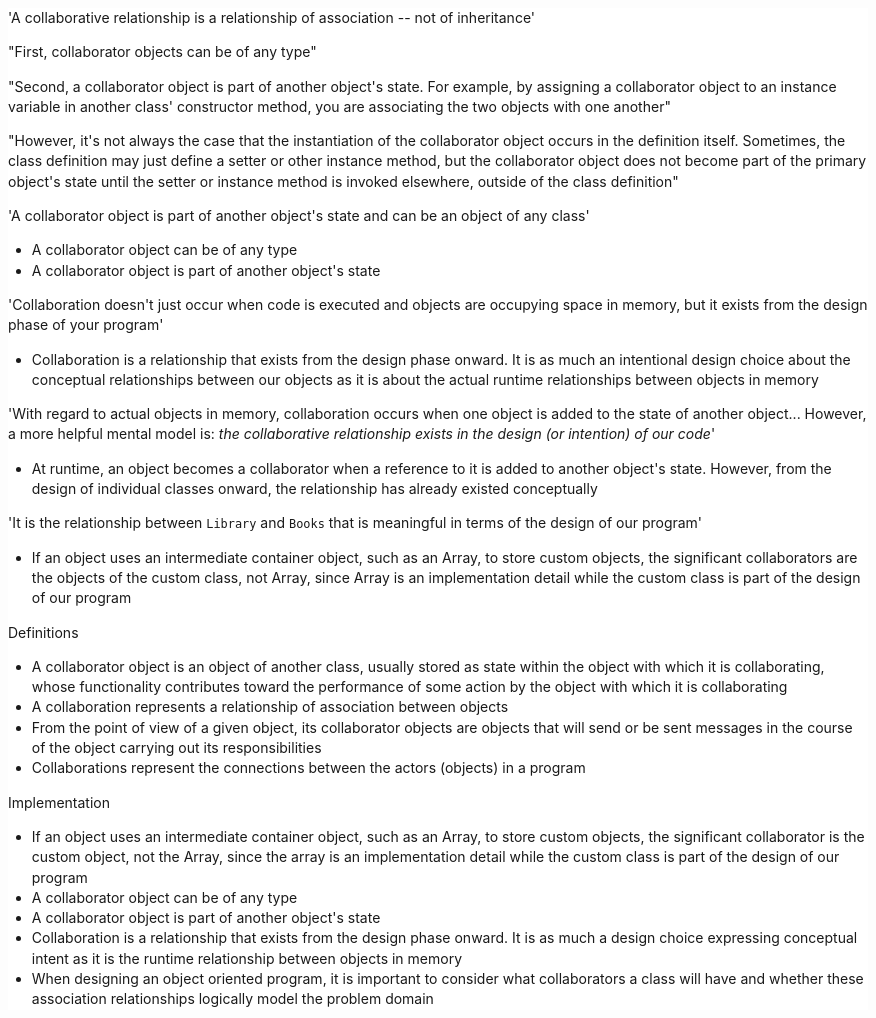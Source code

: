 'A collaborative relationship is a relationship of association -- not of inheritance'

"First, collaborator objects can be of any type"

"Second, a collaborator object is part of another object's state. For example, by assigning a collaborator object to an instance variable in another class' constructor method, you are associating the two objects with one another"

"However, it's not always the case that the instantiation of the collaborator object occurs in the definition itself. Sometimes, the class definition may just define a setter or other instance method, but the collaborator object does not become part of the primary object's state until the setter or instance method is invoked elsewhere, outside of the class definition"

'A collaborator object is part of another object's state and can be an object of any class'

* A collaborator object can be of any type
* A collaborator object is part of another object's state

'Collaboration doesn't just occur when code is executed and objects are occupying space in memory, but it exists from the design phase of your program'

* Collaboration is a relationship that exists from the design phase onward. It is as much an intentional design choice about the conceptual relationships between our objects as it is about the actual runtime relationships between objects in memory

'With regard to actual objects in memory, collaboration occurs when one object is added to the state of another object... However, a more helpful mental model is: *the collaborative relationship exists in the design (or intention) of our code*'

* At runtime, an object becomes a collaborator when a reference to it is added to another object's state. However, from the design of individual classes onward, the relationship has already existed conceptually

'It is the relationship between `Library` and `Books` that is meaningful in terms of the design of our program'

* If an object uses an intermediate container object, such as an Array, to store custom objects, the significant collaborators are the objects of the custom class, not Array, since Array is an implementation detail while the custom class is part of the design of our program



Definitions



* A collaborator object is an object of another class, usually stored as state within the object with which it is collaborating, whose functionality contributes toward the performance of some action by the object with which it is collaborating
* A collaboration represents a relationship of association between objects
* From the point of view of a given object, its collaborator objects are objects that will send or be sent messages in the course of the object carrying out its responsibilities
* Collaborations represent the connections between the actors (objects) in a program

Implementation

* If an object uses an intermediate container object, such as an Array, to store custom objects, the significant collaborator is the custom object, not the Array, since the array is an implementation detail while the custom class is part of the design of our program
* A collaborator object can be of any type
* A collaborator object is part of another object's state
* Collaboration is a relationship that exists from the design phase onward. It is as much a design choice expressing conceptual intent as it is the runtime relationship between objects in memory
* When designing an object oriented program, it is important to consider what collaborators a class will have and whether these association relationships logically model the problem domain

